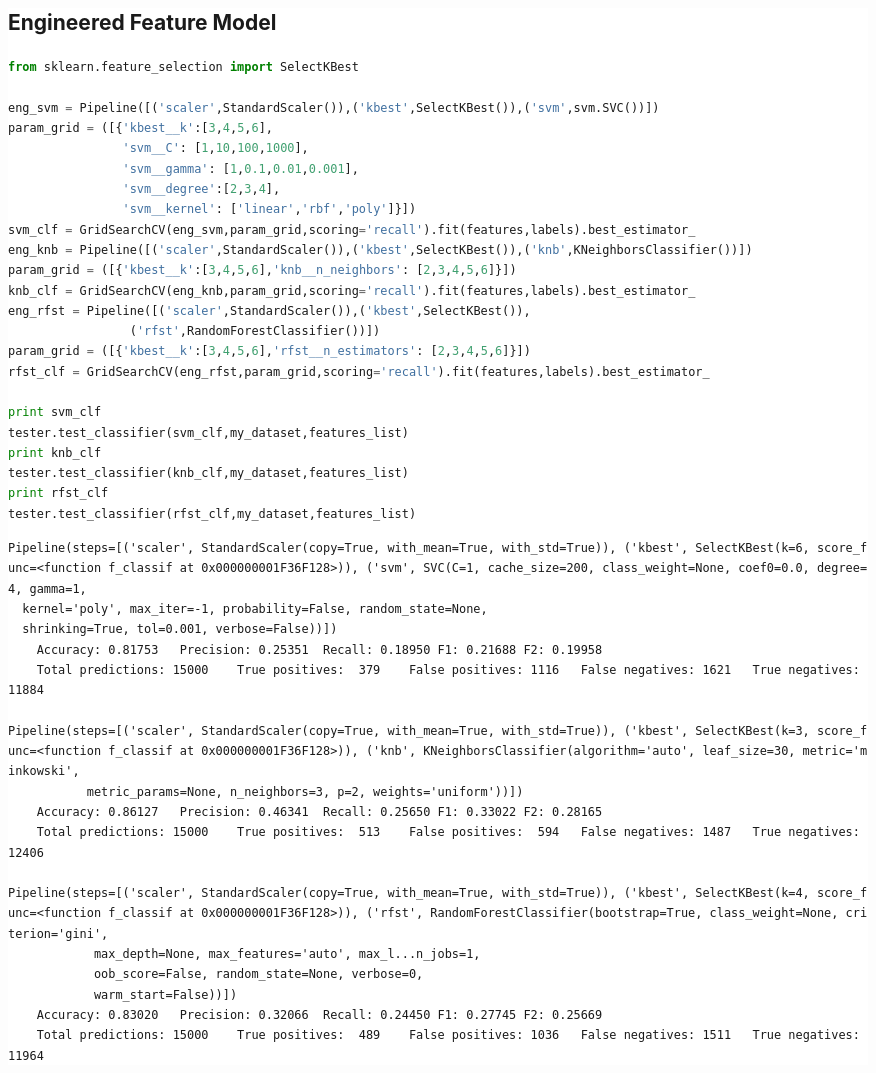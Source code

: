 <h2>Engineered Feature Model</h2>


```python
from sklearn.feature_selection import SelectKBest

eng_svm = Pipeline([('scaler',StandardScaler()),('kbest',SelectKBest()),('svm',svm.SVC())])
param_grid = ([{'kbest__k':[3,4,5,6],
                'svm__C': [1,10,100,1000],
                'svm__gamma': [1,0.1,0.01,0.001],
                'svm__degree':[2,3,4],
                'svm__kernel': ['linear','rbf','poly']}])
svm_clf = GridSearchCV(eng_svm,param_grid,scoring='recall').fit(features,labels).best_estimator_
eng_knb = Pipeline([('scaler',StandardScaler()),('kbest',SelectKBest()),('knb',KNeighborsClassifier())])
param_grid = ([{'kbest__k':[3,4,5,6],'knb__n_neighbors': [2,3,4,5,6]}])
knb_clf = GridSearchCV(eng_knb,param_grid,scoring='recall').fit(features,labels).best_estimator_
eng_rfst = Pipeline([('scaler',StandardScaler()),('kbest',SelectKBest()),
                 ('rfst',RandomForestClassifier())])
param_grid = ([{'kbest__k':[3,4,5,6],'rfst__n_estimators': [2,3,4,5,6]}])
rfst_clf = GridSearchCV(eng_rfst,param_grid,scoring='recall').fit(features,labels).best_estimator_

print svm_clf
tester.test_classifier(svm_clf,my_dataset,features_list)
print knb_clf
tester.test_classifier(knb_clf,my_dataset,features_list)
print rfst_clf
tester.test_classifier(rfst_clf,my_dataset,features_list)
```

    Pipeline(steps=[('scaler', StandardScaler(copy=True, with_mean=True, with_std=True)), ('kbest', SelectKBest(k=6, score_func=<function f_classif at 0x000000001F36F128>)), ('svm', SVC(C=1, cache_size=200, class_weight=None, coef0=0.0, degree=4, gamma=1,
      kernel='poly', max_iter=-1, probability=False, random_state=None,
      shrinking=True, tol=0.001, verbose=False))])
    	Accuracy: 0.81753	Precision: 0.25351	Recall: 0.18950	F1: 0.21688	F2: 0.19958
    	Total predictions: 15000	True positives:  379	False positives: 1116	False negatives: 1621	True negatives: 11884
    
    Pipeline(steps=[('scaler', StandardScaler(copy=True, with_mean=True, with_std=True)), ('kbest', SelectKBest(k=3, score_func=<function f_classif at 0x000000001F36F128>)), ('knb', KNeighborsClassifier(algorithm='auto', leaf_size=30, metric='minkowski',
               metric_params=None, n_neighbors=3, p=2, weights='uniform'))])
    	Accuracy: 0.86127	Precision: 0.46341	Recall: 0.25650	F1: 0.33022	F2: 0.28165
    	Total predictions: 15000	True positives:  513	False positives:  594	False negatives: 1487	True negatives: 12406
    
    Pipeline(steps=[('scaler', StandardScaler(copy=True, with_mean=True, with_std=True)), ('kbest', SelectKBest(k=4, score_func=<function f_classif at 0x000000001F36F128>)), ('rfst', RandomForestClassifier(bootstrap=True, class_weight=None, criterion='gini',
                max_depth=None, max_features='auto', max_l...n_jobs=1,
                oob_score=False, random_state=None, verbose=0,
                warm_start=False))])
    	Accuracy: 0.83020	Precision: 0.32066	Recall: 0.24450	F1: 0.27745	F2: 0.25669
    	Total predictions: 15000	True positives:  489	False positives: 1036	False negatives: 1511	True negatives: 11964
    